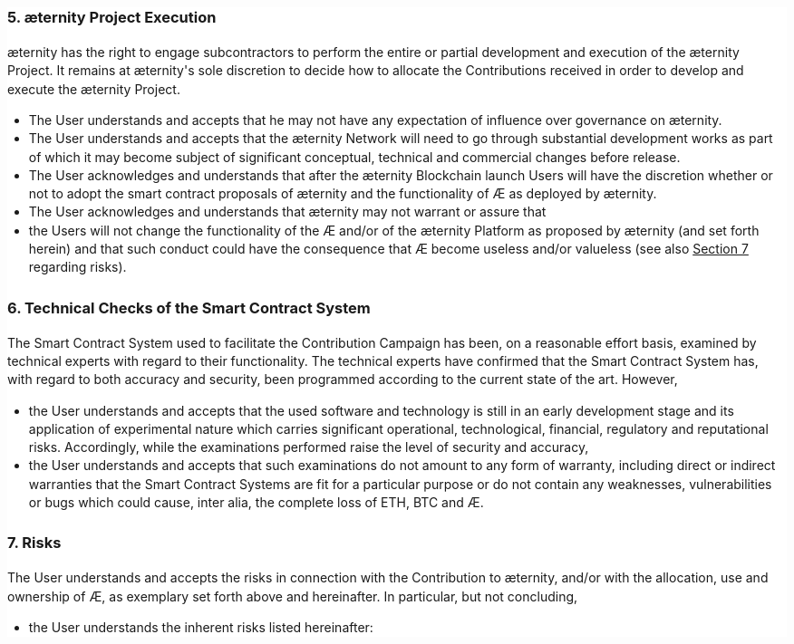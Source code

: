 ### 5. æternity Project Execution

æternity has the right to engage subcontractors to perform the entire or
partial development and execution of the æternity Project. It remains at
æternity's sole discretion to decide how to allocate the Contributions
received in order to develop and execute the æternity Project.
* The User understands and accepts that he may not have any expectation
  of influence over governance on æternity.
* The User understands and accepts that the æternity Network will need
  to go through substantial development works as part of which it may
  become subject of significant conceptual, technical and commercial
  changes before release.
* The User acknowledges and understands that after the æternity
  Blockchain launch Users will have the discretion whether or not to
  adopt the smart contract proposals of æternity and the functionality
  of Æ as deployed by æternity.
* The User acknowledges and understands that æternity may not warrant or
  assure that
* the Users will not change the functionality of the Æ and/or of the
  æternity Platform as proposed by æternity (and set forth herein) and
  that such conduct could have the consequence that Æ become useless
  and/or valueless (see also [Section 7](#7-risks) regarding risks).

### 6. Technical Checks of the Smart Contract System

The Smart Contract System used to facilitate the Contribution Campaign
has been, on a reasonable effort basis, examined by technical experts
with regard to their functionality. The technical experts have confirmed
that the Smart Contract System has, with regard to both accuracy and
security, been programmed according to the current state of the art.
However,
* the User understands and accepts that the used software and technology
  is still in an early development stage and its application of
  experimental nature which carries significant operational,
  technological, financial, regulatory and reputational risks.
  Accordingly, while the examinations performed raise the level of
  security and accuracy,
* the User understands and accepts that such examinations do not amount
  to any form of warranty, including direct or indirect warranties that
  the Smart Contract Systems are fit for a particular purpose or do not
  contain any weaknesses, vulnerabilities or bugs which could cause,
  inter alia, the complete loss of ETH, BTC and Æ.

### 7. Risks

The User understands and accepts the risks in connection with the
Contribution to æternity, and/or with the allocation, use and ownership
of Æ, as exemplary set forth above and hereinafter. In particular, but
not concluding,

* the User understands the inherent risks listed hereinafter:
